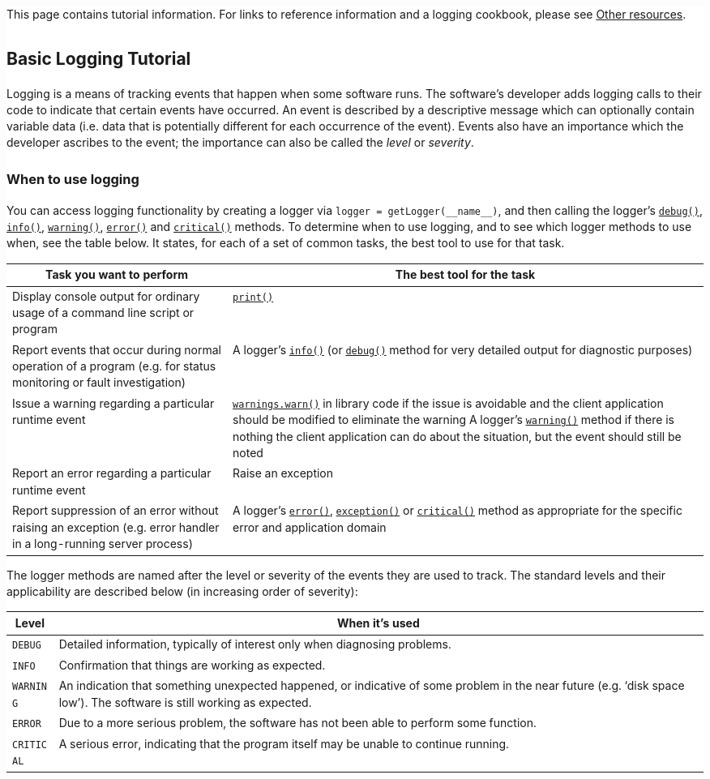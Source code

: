 This page contains tutorial information. For links to reference information and a
logging cookbook, please see [Other resources](#tutorial-ref-links).

Basic Logging Tutorial
----------------------

Logging is a means of tracking events that happen when some software runs. The
software’s developer adds logging calls to their code to indicate that certain
events have occurred. An event is described by a descriptive message which can
optionally contain variable data (i.e. data that is potentially different for
each occurrence of the event). Events also have an importance which the
developer ascribes to the event; the importance can also be called the *level*
or *severity*.

### When to use logging

You can access logging functionality by creating a logger via `logger =
getLogger(__name__)`, and then calling the logger’s [`debug()`](../library/logging.html#logging.Logger.debug "logging.Logger.debug"),
[`info()`](../library/logging.html#logging.Logger.info "logging.Logger.info"), [`warning()`](../library/logging.html#logging.Logger.warning "logging.Logger.warning"), [`error()`](../library/logging.html#logging.Logger.error "logging.Logger.error") and
[`critical()`](../library/logging.html#logging.Logger.critical "logging.Logger.critical") methods. To determine when to use logging, and to see
which logger methods to use when, see the table below. It states, for each of a
set of common tasks, the best tool to use for that task.

| Task you want to perform | The best tool for the task |
| --- | --- |
| Display console output for ordinary usage of a command line script or program | [`print()`](../library/functions.html#print "print") |
| Report events that occur during normal operation of a program (e.g. for status monitoring or fault investigation) | A logger’s [`info()`](../library/logging.html#logging.Logger.info "logging.Logger.info") (or [`debug()`](../library/logging.html#logging.Logger.debug "logging.Logger.debug") method for very detailed output for diagnostic purposes) |
| Issue a warning regarding a particular runtime event | [`warnings.warn()`](../library/warnings.html#warnings.warn "warnings.warn") in library code if the issue is avoidable and the client application should be modified to eliminate the warning  A logger’s [`warning()`](../library/logging.html#logging.Logger.warning "logging.Logger.warning") method if there is nothing the client application can do about the situation, but the event should still be noted |
| Report an error regarding a particular runtime event | Raise an exception |
| Report suppression of an error without raising an exception (e.g. error handler in a long-running server process) | A logger’s [`error()`](../library/logging.html#logging.Logger.error "logging.Logger.error"), [`exception()`](../library/logging.html#logging.Logger.exception "logging.Logger.exception") or [`critical()`](../library/logging.html#logging.Logger.critical "logging.Logger.critical") method as appropriate for the specific error and application domain |

The logger methods are named after the level or severity of the events
they are used to track. The standard levels and their applicability are
described below (in increasing order of severity):

| Level | When it’s used |
| --- | --- |
| `DEBUG` | Detailed information, typically of interest only when diagnosing problems. |
| `INFO` | Confirmation that things are working as expected. |
| `WARNING` | An indication that something unexpected happened, or indicative of some problem in the near future (e.g. ‘disk space low’). The software is still working as expected. |
| `ERROR` | Due to a more serious problem, the software has not been able to perform some function. |
| `CRITICAL` | A serious error, indicating that the program itself may be unable to continue running. |
